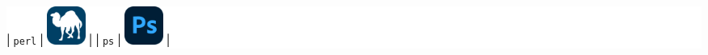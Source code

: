 |        `perl`       |         <img src="./assets/perl.svg" width="48">         |
|         `ps`        |      <img src="./assets/photoshop.svg" width="48">       |
